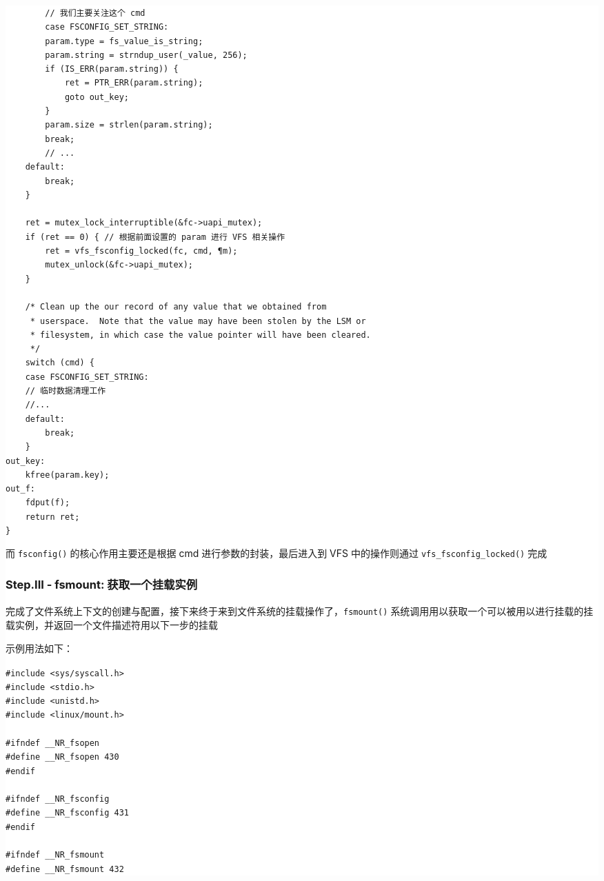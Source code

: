 ```
        // 我们主要关注这个 cmd
        case FSCONFIG_SET_STRING:
        param.type = fs_value_is_string;
        param.string = strndup_user(_value, 256);
        if (IS_ERR(param.string)) {
            ret = PTR_ERR(param.string);
            goto out_key;
        }
        param.size = strlen(param.string);
        break;
        // ...
    default:
        break;
    }

    ret = mutex_lock_interruptible(&fc->uapi_mutex);
    if (ret == 0) { // 根据前面设置的 param 进行 VFS 相关操作
        ret = vfs_fsconfig_locked(fc, cmd, ¶m);
        mutex_unlock(&fc->uapi_mutex);
    }

    /* Clean up the our record of any value that we obtained from
     * userspace.  Note that the value may have been stolen by the LSM or
     * filesystem, in which case the value pointer will have been cleared.
     */
    switch (cmd) {
    case FSCONFIG_SET_STRING:
    // 临时数据清理工作
    //...
    default:
        break;
    }
out_key:
    kfree(param.key);
out_f:
    fdput(f);
    return ret;
}

```

而 `fsconfig()` 的核心作用主要还是根据 cmd 进行参数的封装，最后进入到 VFS 中的操作则通过 `vfs_fsconfig_locked()` 完成

### Step.III - fsmount: 获取一个挂载实例

完成了文件系统上下文的创建与配置，接下来终于来到文件系统的挂载操作了，`fsmount()` 系统调用用以获取一个可以被用以进行挂载的挂载实例，并返回一个文件描述符用以下一步的挂载

示例用法如下：

```
#include <sys/syscall.h>
#include <stdio.h>
#include <unistd.h>
#include <linux/mount.h>

#ifndef __NR_fsopen
#define __NR_fsopen 430
#endif

#ifndef __NR_fsconfig
#define __NR_fsconfig 431
#endif

#ifndef __NR_fsmount
#define __NR_fsmount 432
```